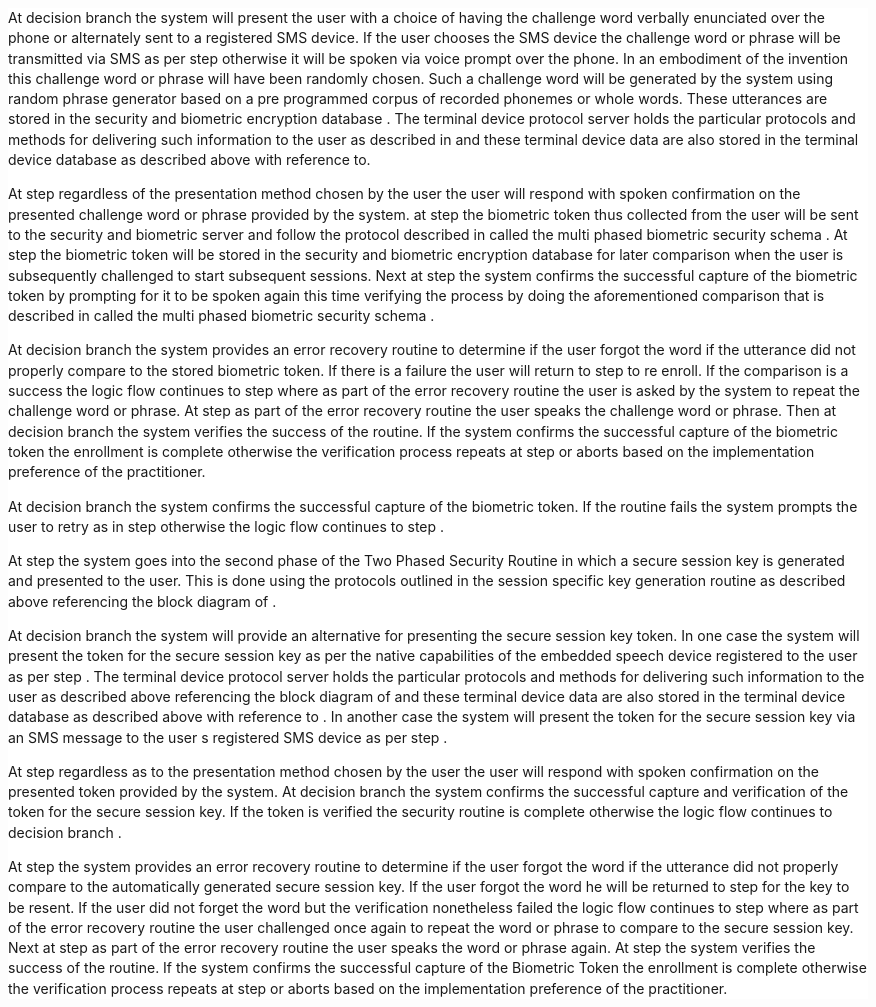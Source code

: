 At decision branch the system will present the user with a choice of having the challenge word verbally enunciated over the phone or alternately sent to a registered SMS device. If the user chooses the SMS device the challenge word or phrase will be transmitted via SMS as per step otherwise it will be spoken via voice prompt over the phone. In an embodiment of the invention this challenge word or phrase will have been randomly chosen. Such a challenge word will be generated by the system using random phrase generator based on a pre programmed corpus of recorded phonemes or whole words. These utterances are stored in the security and biometric encryption database . The terminal device protocol server holds the particular protocols and methods for delivering such information to the user as described in and these terminal device data are also stored in the terminal device database as described above with reference to.

At step regardless of the presentation method chosen by the user the user will respond with spoken confirmation on the presented challenge word or phrase provided by the system. at step the biometric token thus collected from the user will be sent to the security and biometric server and follow the protocol described in called the multi phased biometric security schema . At step the biometric token will be stored in the security and biometric encryption database for later comparison when the user is subsequently challenged to start subsequent sessions. Next at step the system confirms the successful capture of the biometric token by prompting for it to be spoken again this time verifying the process by doing the aforementioned comparison that is described in called the multi phased biometric security schema .

At decision branch the system provides an error recovery routine to determine if the user forgot the word if the utterance did not properly compare to the stored biometric token. If there is a failure the user will return to step to re enroll. If the comparison is a success the logic flow continues to step where as part of the error recovery routine the user is asked by the system to repeat the challenge word or phrase. At step as part of the error recovery routine the user speaks the challenge word or phrase. Then at decision branch the system verifies the success of the routine. If the system confirms the successful capture of the biometric token the enrollment is complete otherwise the verification process repeats at step or aborts based on the implementation preference of the practitioner.

At decision branch the system confirms the successful capture of the biometric token. If the routine fails the system prompts the user to retry as in step otherwise the logic flow continues to step .

At step the system goes into the second phase of the Two Phased Security Routine in which a secure session key is generated and presented to the user. This is done using the protocols outlined in the session specific key generation routine as described above referencing the block diagram of .

At decision branch the system will provide an alternative for presenting the secure session key token. In one case the system will present the token for the secure session key as per the native capabilities of the embedded speech device registered to the user as per step . The terminal device protocol server holds the particular protocols and methods for delivering such information to the user as described above referencing the block diagram of and these terminal device data are also stored in the terminal device database as described above with reference to . In another case the system will present the token for the secure session key via an SMS message to the user s registered SMS device as per step .

At step regardless as to the presentation method chosen by the user the user will respond with spoken confirmation on the presented token provided by the system. At decision branch the system confirms the successful capture and verification of the token for the secure session key. If the token is verified the security routine is complete otherwise the logic flow continues to decision branch .

At step the system provides an error recovery routine to determine if the user forgot the word if the utterance did not properly compare to the automatically generated secure session key. If the user forgot the word he will be returned to step for the key to be resent. If the user did not forget the word but the verification nonetheless failed the logic flow continues to step where as part of the error recovery routine the user challenged once again to repeat the word or phrase to compare to the secure session key. Next at step as part of the error recovery routine the user speaks the word or phrase again. At step the system verifies the success of the routine. If the system confirms the successful capture of the Biometric Token the enrollment is complete otherwise the verification process repeats at step or aborts based on the implementation preference of the practitioner.
